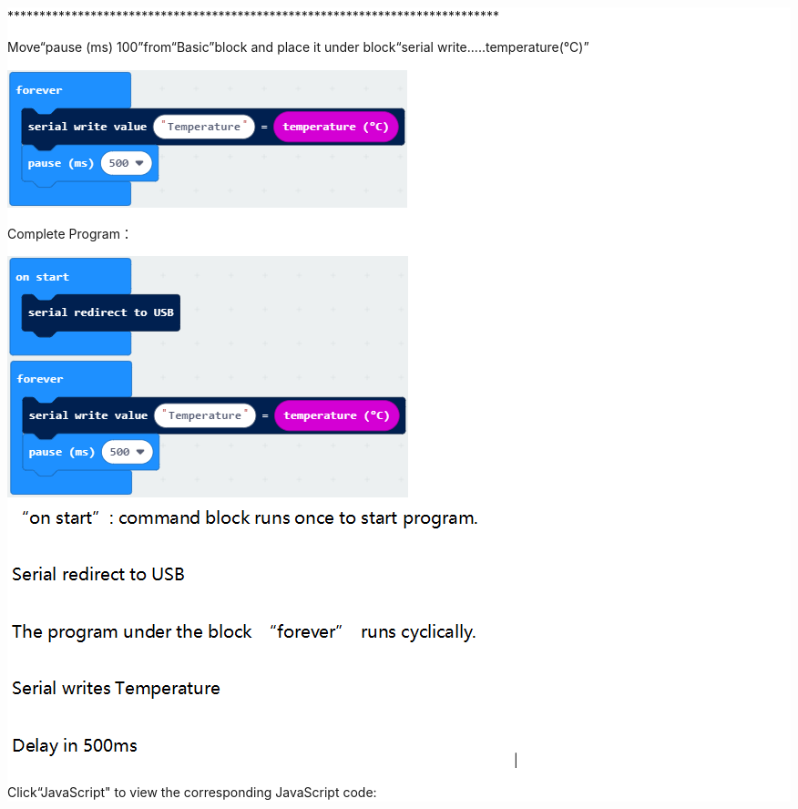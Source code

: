 \*\*\*\*\*\*\*\*\*\*\*\*\*\*\*\*\*\*\*\*\*\*\*\*\*\*\*\*\*\*\*\*\*\*\*\*\*\*\*\*\*\*\*\*\*\*\*\*\*\*\*\*\*\*\*\*\*\*\*\*\*\*\*\*\*\*\*\*\*\*\*\*\*\*\*\*\*

Move“pause (ms) 100”from“Basic”block and place it under block“serial
write.....temperature(℃)”

![](media/0c03bc986e186751ac33b92e5052b26f.png)

Complete Program：

![Img](./FILES/KS4031-KS4032.md/img-20230414154500.png)
![Img](./FILES/KS4031-KS4032.md/img-20230414154537.png)
                                                |

Click“JavaScript" to view the corresponding JavaScript code:
